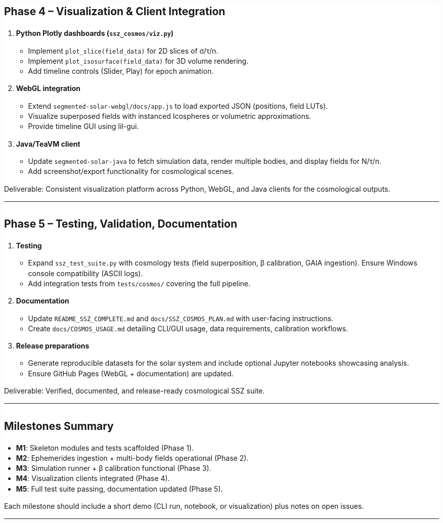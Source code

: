 
## Phase 4 – Visualization & Client Integration

1. **Python Plotly dashboards (`ssz_cosmos/viz.py`)**
   - Implement `plot_slice(field_data)` for 2D slices of σ/τ/n.
   - Implement `plot_isosurface(field_data)` for 3D volume rendering.
   - Add timeline controls (Slider, Play) for epoch animation.

2. **WebGL integration**
   - Extend `segmented-solar-webgl/docs/app.js` to load exported JSON (positions, field LUTs).
   - Visualize superposed fields with instanced Icospheres or volumetric approximations.
   - Provide timeline GUI using lil-gui.

3. **Java/TeaVM client**
   - Update `segmented-solar-java` to fetch simulation data, render multiple bodies, and display fields for N/τ/n.
   - Add screenshot/export functionality for cosmological scenes.

Deliverable: Consistent visualization platform across Python, WebGL, and Java clients for the cosmological outputs.

---

## Phase 5 – Testing, Validation, Documentation

1. **Testing**
   - Expand `ssz_test_suite.py` with cosmology tests (field superposition, β calibration, GAIA ingestion). Ensure Windows console compatibility (ASCII logs).
   - Add integration tests from `tests/cosmos/` covering the full pipeline.

2. **Documentation**
   - Update `README_SSZ_COMPLETE.md` and `docs/SSZ_COSMOS_PLAN.md` with user-facing instructions.
   - Create `docs/COSMOS_USAGE.md` detailing CLI/GUI usage, data requirements, calibration workflows.

3. **Release preparations**
   - Generate reproducible datasets for the solar system and include optional Jupyter notebooks showcasing analysis.
   - Ensure GitHub Pages (WebGL + documentation) are updated.

Deliverable: Verified, documented, and release-ready cosmological SSZ suite.

---

## Milestones Summary

- **M1**: Skeleton modules and tests scaffolded (Phase 1).
- **M2**: Ephemerides ingestion + multi-body fields operational (Phase 2).
- **M3**: Simulation runner + β calibration functional (Phase 3).
- **M4**: Visualization clients integrated (Phase 4).
- **M5**: Full test suite passing, documentation updated (Phase 5).

Each milestone should include a short demo (CLI run, notebook, or visualization) plus notes on open issues.

---
